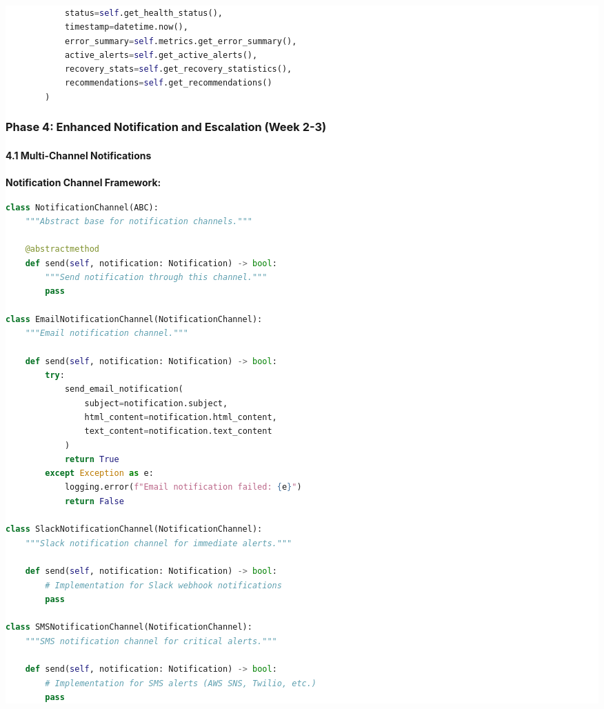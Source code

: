 ```python
            status=self.get_health_status(),
            timestamp=datetime.now(),
            error_summary=self.metrics.get_error_summary(),
            active_alerts=self.get_active_alerts(),
            recovery_stats=self.get_recovery_statistics(),
            recommendations=self.get_recommendations()
        )
```

### Phase 4: Enhanced Notification and Escalation (Week 2-3)

#### 4.1 Multi-Channel Notifications

**Notification Channel Framework:**
```python
class NotificationChannel(ABC):
    """Abstract base for notification channels."""
    
    @abstractmethod
    def send(self, notification: Notification) -> bool:
        """Send notification through this channel."""
        pass

class EmailNotificationChannel(NotificationChannel):
    """Email notification channel."""
    
    def send(self, notification: Notification) -> bool:
        try:
            send_email_notification(
                subject=notification.subject,
                html_content=notification.html_content,
                text_content=notification.text_content
            )
            return True
        except Exception as e:
            logging.error(f"Email notification failed: {e}")
            return False

class SlackNotificationChannel(NotificationChannel):
    """Slack notification channel for immediate alerts."""
    
    def send(self, notification: Notification) -> bool:
        # Implementation for Slack webhook notifications
        pass

class SMSNotificationChannel(NotificationChannel):
    """SMS notification channel for critical alerts."""
    
    def send(self, notification: Notification) -> bool:
        # Implementation for SMS alerts (AWS SNS, Twilio, etc.)
        pass
```
